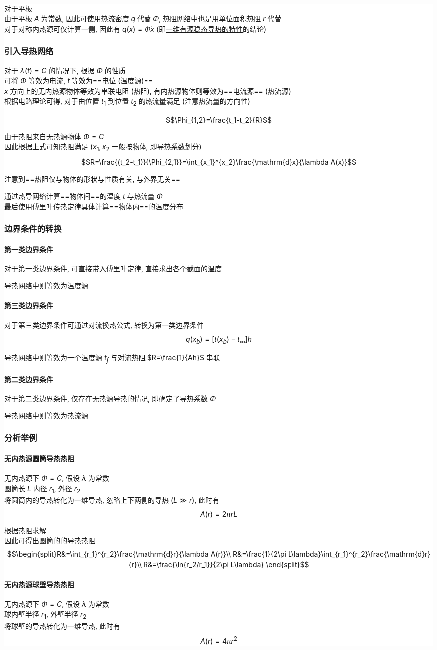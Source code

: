 对于平板  
由于平板 $A$ 为常数, 因此可使用热流密度 $q$ 代替 $\Phi$, 热阻网络中也是用单位面积热阻 $r$ 代替   
对于对称内热源可仅计算一侧, 因此有 $q(x)=\dot{\Phi}x$ (即[一维有源稳态导热的特性](#一维有源稳态导热的特性)的结论)  

### 引入导热网络
对于 $\lambda(t)=C$ 的情况下, 根据 $\Phi$ 的性质  
可将 $\Phi$ 等效为电流, $t$ 等效为==电位 (温度源)==  
$x$ 方向上的无内热源物体等效为串联电阻 (热阻), 有内热源物体则等效为==电流源== (热流源)  
根据电路理论可得, 对于由位置 $t_1$ 到位置 $t_2$ 的热流量满足 (注意热流量的方向性)

$$\Phi_{1,2}=\frac{t_1-t_2}{R}$$

由于热阻来自无热源物体 $\Phi=C$   
因此根据上式可知热阻满足 ($x_1,x_2$ 一般按物体, 即导热系数划分)
$$R=\frac{(t_2-t_1)}{\Phi_{2,1}}=\int_{x_1}^{x_2}\frac{\mathrm{d}x}{\lambda A(x)}$$

注意到==热阻仅与物体的形状与性质有关, 与外界无关==

通过热导网络计算==物体间==的温度 $t$ 与热流量 $\Phi$  
最后使用傅里叶传热定律具体计算==物体内==的温度分布

### 边界条件的转换
#### 第一类边界条件
对于第一类边界条件, 可直接带入傅里叶定律, 直接求出各个截面的温度

导热网络中则等效为温度源

#### 第三类边界条件
对于第三类边界条件可通过对流换热公式, 转换为第一类边界条件  
$$q(x_b)=[t(x_b)-t_\infty]h$$

导热网络中则等效为一个温度源 $t_f$ 与对流热阻 $R=\frac{1}{Ah}$ 串联

#### 第二类边界条件
对于第二类边界条件, 仅存在无热源导热的情况, 即确定了导热系数 $\Phi$  

导热网络中则等效为热流源

### 分析举例
#### 无内热源圆筒导热热阻
无内热源下 $\Phi=C$, 假设 $\lambda$ 为常数  
圆筒长 $L$ 内径 $r_1$, 外径 $r_2$   
将圆筒内的导热转化为一维导热, 忽略上下两侧的导热 ($L\gg r$), 此时有  
$$A(r)=2\pi rL$$

根据[热阻求解](#导热网络)    
因此可得出圆筒的的导热热阻
$$\begin{split}R&=\int_{r_1}^{r_2}\frac{\mathrm{d}r}{\lambda A(r)}\\
R&=\frac{1}{2\pi L\lambda}\int_{r_1}^{r_2}\frac{\mathrm{d}r}{r}\\
R&=\frac{\ln{r_2/r_1}}{2\pi L\lambda}
\end{split}$$

#### 无内热源球壁导热热阻
无内热源下 $\Phi=C$, 假设 $\lambda$ 为常数  
球内壁半径 $r_1$, 外壁半径 $r_2$  
将球壁的导热转化为一维导热, 此时有  
$$A(r)=4\pi r^2$$
